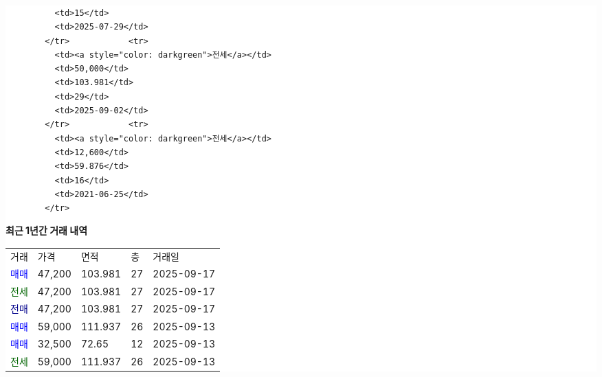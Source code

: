               <td>15</td>
              <td>2025-07-29</td>
            </tr>            <tr>
              <td><a style="color: darkgreen">전세</a></td>
              <td>50,000</td>
              <td>103.981</td>
              <td>29</td>
              <td>2025-09-02</td>
            </tr>            <tr>
              <td><a style="color: darkgreen">전세</a></td>
              <td>12,600</td>
              <td>59.876</td>
              <td>16</td>
              <td>2021-06-25</td>
            </tr>        
    
</table>

<b>최근 1년간 거래 내역</b>

<table class="sortable">
    <tr>
      <td>거래</td>
      <td>가격</td>
      <td>면적</td>
      <td>층</td>
      <td>거래일</td>
    </tr>
    <tr>
      <td><a style="color: blue">매매</a></td>
      <td>47,200</td>
      <td>103.981</td>
      <td>27</td>
      <td>2025-09-17</td>
    </tr>          <tr>
      <td><a style="color: darkgreen">전세</a></td>
      <td>47,200</td>
      <td>103.981</td>
      <td>27</td>
      <td>2025-09-17</td>
    </tr>          <tr>
      <td><a style="color: darkblue">전매</a></td>
      <td>47,200</td>
      <td>103.981</td>
      <td>27</td>
      <td>2025-09-17</td>
    </tr>          <tr>
      <td><a style="color: blue">매매</a></td>
      <td>59,000</td>
      <td>111.937</td>
      <td>26</td>
      <td>2025-09-13</td>
    </tr>          <tr>
      <td><a style="color: blue">매매</a></td>
      <td>32,500</td>
      <td>72.65</td>
      <td>12</td>
      <td>2025-09-13</td>
    </tr>          <tr>
      <td><a style="color: darkgreen">전세</a></td>
      <td>59,000</td>
      <td>111.937</td>
      <td>26</td>
      <td>2025-09-13</td>
    </tr>          <tr>